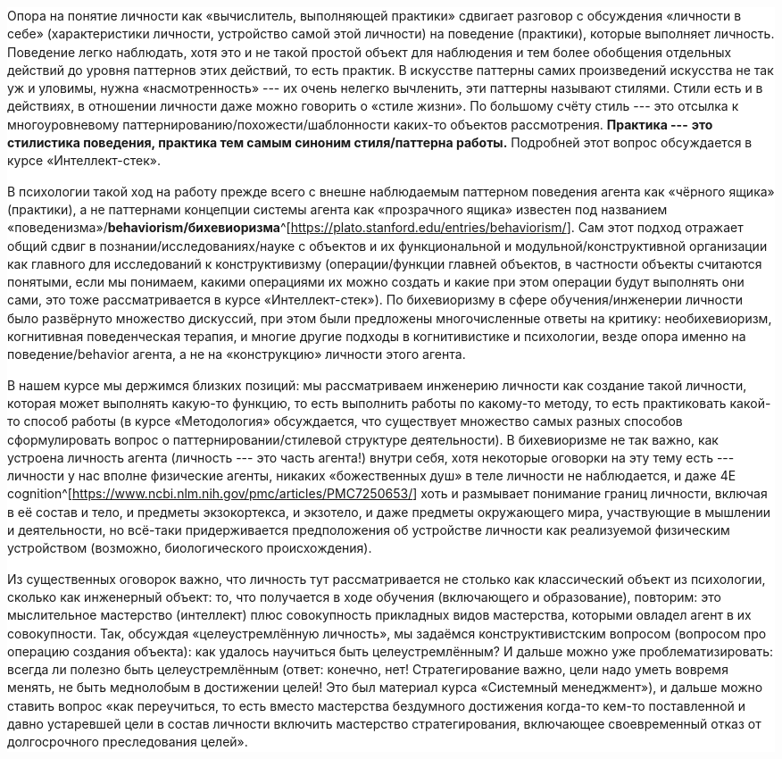 Опора на понятие личности как «вычислитель, выполняющей практики»
сдвигает разговор с обсуждения «личности в себе» (характеристики
личности, устройство самой этой личности) на поведение (практики),
которые выполняет личность. Поведение легко наблюдать, хотя это и не
такой простой объект для наблюдения и тем более обобщения отдельных
действий до уровня паттернов этих действий, то есть практик. В искусстве
паттерны самих произведений искусства не так уж и уловимы, нужна
«насмотренность» --- их очень нелегко вычленить, эти паттерны называют
стилями. Стили есть и в действиях, в отношении личности даже можно
говорить о «стиле жизни». По большому счёту стиль --- это отсылка к
многоуровневому паттернированию/похожести/шаблонности каких-то объектов
рассмотрения. **Практика ---** **это стилистика поведения, практика тем
самым синоним стиля/паттерна работы.** Подробней этот вопрос обсуждается
в курсе «Интеллект-стек».

В психологии такой ход на работу прежде всего с внешне наблюдаемым
паттерном поведения агента как «чёрного ящика» (практики), а не
паттернами концепции системы агента как «прозрачного ящика» известен под
названием
«поведенизма»/**behaviorism/бихевиоризма**^[<https://plato.stanford.edu/entries/behaviorism/>].
Сам этот подход отражает общий сдвиг в познании/исследованиях/науке с
объектов и их функциональной и модульной/конструктивной организации как
главного для исследований к конструктивизму (операции/функции главней
объектов, в частности объекты считаются понятыми, если мы понимаем,
какими операциями их можно создать и какие при этом операции будут
выполнять они сами, это тоже рассматривается в курсе «Интеллект-стек»).
По бихевиоризму в сфере обучения/инженерии личности было развёрнуто
множество дискуссий, при этом были предложены многочисленные ответы на
критику: необихевиоризм, когнитивная поведенческая терапия, и многие
другие подходы в когнитивистике и психологии, везде опора именно на
поведение/behavior агента, а не на «конструкцию» личности этого агента.

В нашем курсе мы держимся близких позиций: мы рассматриваем инженерию
личности как создание такой личности, которая может выполнять какую-то
функцию, то есть выполнить работы по какому-то методу, то есть
практиковать какой-то способ работы (в курсе «Методология» обсуждается,
что существует множество самых разных способов сформулировать вопрос о
паттернировании/стилевой структуре деятельности). В бихевиоризме не так
важно, как устроена личность агента (личность --- это часть агента!)
внутри себя, хотя некоторые оговорки на эту тему есть --- личности у нас
вполне физические агенты, никаких «божественных душ» в теле личности не
наблюдается, и даже 4E
cognition^[<https://www.ncbi.nlm.nih.gov/pmc/articles/PMC7250653/>]
хоть и размывает понимание границ личности, включая в её состав и тело,
и предметы экзокортекса, и экзотело, и даже предметы окружающего мира,
участвующие в мышлении и деятельности, но всё-таки придерживается
предположения об устройстве личности как реализуемой физическим
устройством (возможно, биологического происхождения).

Из существенных оговорок важно, что личность тут рассматривается не
столько как классический объект из психологии, сколько как инженерный
объект: то, что получается в ходе обучения (включающего и образование),
повторим: это мыслительное мастерство (интеллект) плюс совокупность
прикладных видов мастерства, которыми овладел агент в их совокупности.
Так, обсуждая «целеустремлённую личность», мы задаёмся
конструктивистским вопросом (вопросом про операцию создания объекта):
как удалось научиться быть целеустремлённым? И дальше можно уже
проблематизировать: всегда ли полезно быть целеустремлённым (ответ:
конечно, нет! Стратегирование важно, цели надо уметь вовремя менять, не
быть меднолобым в достижении целей! Это был материал курса «Системный
менеджмент»), и дальше можно ставить вопрос «как переучиться, то есть
вместо мастерства бездумного достижения когда-то кем-то поставленной и
давно устаревшей цели в состав личности включить мастерство
стратегирования, включающее своевременный отказ от долгосрочного
преследования целей».